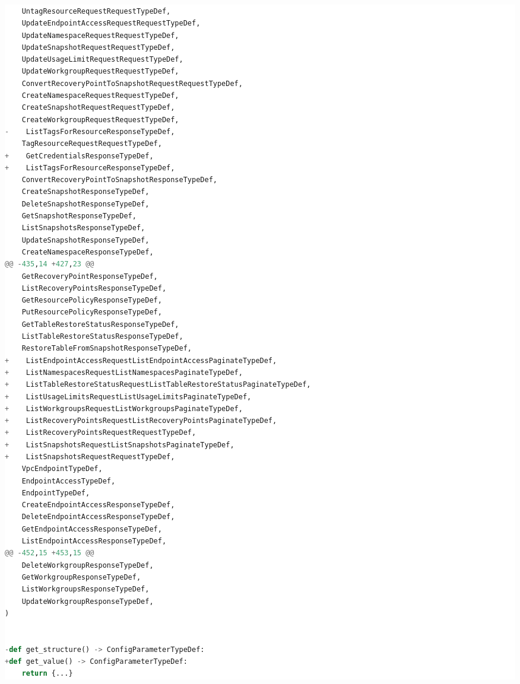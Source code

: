  ```python
     UntagResourceRequestRequestTypeDef,
     UpdateEndpointAccessRequestRequestTypeDef,
     UpdateNamespaceRequestRequestTypeDef,
     UpdateSnapshotRequestRequestTypeDef,
     UpdateUsageLimitRequestRequestTypeDef,
     UpdateWorkgroupRequestRequestTypeDef,
     ConvertRecoveryPointToSnapshotRequestRequestTypeDef,
     CreateNamespaceRequestRequestTypeDef,
     CreateSnapshotRequestRequestTypeDef,
     CreateWorkgroupRequestRequestTypeDef,
-    ListTagsForResourceResponseTypeDef,
     TagResourceRequestRequestTypeDef,
+    GetCredentialsResponseTypeDef,
+    ListTagsForResourceResponseTypeDef,
     ConvertRecoveryPointToSnapshotResponseTypeDef,
     CreateSnapshotResponseTypeDef,
     DeleteSnapshotResponseTypeDef,
     GetSnapshotResponseTypeDef,
     ListSnapshotsResponseTypeDef,
     UpdateSnapshotResponseTypeDef,
     CreateNamespaceResponseTypeDef,
@@ -435,14 +427,23 @@
     GetRecoveryPointResponseTypeDef,
     ListRecoveryPointsResponseTypeDef,
     GetResourcePolicyResponseTypeDef,
     PutResourcePolicyResponseTypeDef,
     GetTableRestoreStatusResponseTypeDef,
     ListTableRestoreStatusResponseTypeDef,
     RestoreTableFromSnapshotResponseTypeDef,
+    ListEndpointAccessRequestListEndpointAccessPaginateTypeDef,
+    ListNamespacesRequestListNamespacesPaginateTypeDef,
+    ListTableRestoreStatusRequestListTableRestoreStatusPaginateTypeDef,
+    ListUsageLimitsRequestListUsageLimitsPaginateTypeDef,
+    ListWorkgroupsRequestListWorkgroupsPaginateTypeDef,
+    ListRecoveryPointsRequestListRecoveryPointsPaginateTypeDef,
+    ListRecoveryPointsRequestRequestTypeDef,
+    ListSnapshotsRequestListSnapshotsPaginateTypeDef,
+    ListSnapshotsRequestRequestTypeDef,
     VpcEndpointTypeDef,
     EndpointAccessTypeDef,
     EndpointTypeDef,
     CreateEndpointAccessResponseTypeDef,
     DeleteEndpointAccessResponseTypeDef,
     GetEndpointAccessResponseTypeDef,
     ListEndpointAccessResponseTypeDef,
@@ -452,15 +453,15 @@
     DeleteWorkgroupResponseTypeDef,
     GetWorkgroupResponseTypeDef,
     ListWorkgroupsResponseTypeDef,
     UpdateWorkgroupResponseTypeDef,
 )
 
 
-def get_structure() -> ConfigParameterTypeDef:
+def get_value() -> ConfigParameterTypeDef:
     return {...}
 ```
 